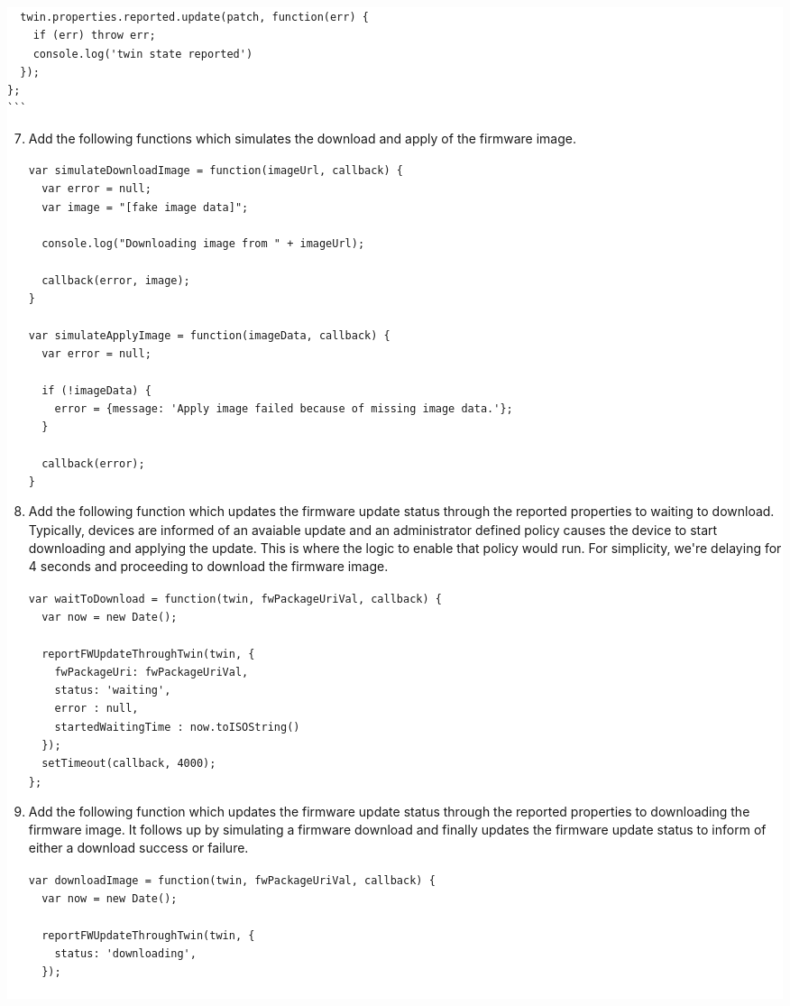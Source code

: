       twin.properties.reported.update(patch, function(err) {
        if (err) throw err;
        console.log('twin state reported')
      });
    };
    ```
7. Add the following functions which simulates the download and apply of the firmware image.
   
    ```
    var simulateDownloadImage = function(imageUrl, callback) {
      var error = null;
      var image = "[fake image data]";
   
      console.log("Downloading image from " + imageUrl);
   
      callback(error, image);
    }
   
    var simulateApplyImage = function(imageData, callback) {
      var error = null;
   
      if (!imageData) {
        error = {message: 'Apply image failed because of missing image data.'};
      }
   
      callback(error);
    }
    ```
8. Add the following function which updates the firmware update status through the reported properties to waiting to download.  Typically, devices are informed of an avaiable update and an administrator defined policy causes the device to start downloading and applying the update.  This is where the logic to enable that policy would run.  For simplicity, we're delaying for 4 seconds and proceeding to download the firmware image. 
   
    ```
    var waitToDownload = function(twin, fwPackageUriVal, callback) {
      var now = new Date();
   
      reportFWUpdateThroughTwin(twin, {
        fwPackageUri: fwPackageUriVal,
        status: 'waiting',
        error : null,
        startedWaitingTime : now.toISOString()
      });
      setTimeout(callback, 4000);
    };
    ```
9. Add the following function which updates the firmware update status through the reported properties to downloading the firmware image.  It follows up by simulating a firmware download and finally updates the firmware update status to inform of either a download success or failure.
   
    ```
    var downloadImage = function(twin, fwPackageUriVal, callback) {
      var now = new Date();   
   
      reportFWUpdateThroughTwin(twin, {
        status: 'downloading',
      });
   

[lnk-devtwin]: iot-hub-devguide-device-twins.md
[lnk-c2dmethod]: iot-hub-devguide-direct-methods.md
[lnk-dm-getstarted]: iot-hub-node-node-device-management-get-started.md
[lnk-tutorial-jobs]: iot-hub-node-node-schedule-jobs.md
[lnk-dev-setup]: https://github.com/Azure/azure-iot-sdk-node/tree/master/doc/node-devbox-setup.md
[lnk-free-trial]: http://azure.microsoft.com/pricing/free-trial/
[lnk-transient-faults]: https://msdn.microsoft.com/library/hh680901(v=pandp.50).aspx